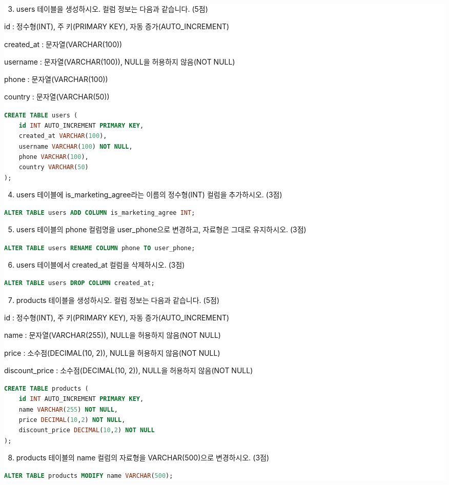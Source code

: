3. users 테이블을 생성하시오. 컬럼 정보는 다음과 같습니다. (5점)

id : 정수형(INT), 주 키(PRIMARY KEY), 자동 증가(AUTO_INCREMENT)

created_at : 문자열(VARCHAR(100))

username : 문자열(VARCHAR(100)), NULL을 허용하지 않음(NOT NULL)

phone : 문자열(VARCHAR(100))

country : 문자열(VARCHAR(50))

```sql
CREATE TABLE users (
	id INT AUTO_INCREMENT PRIMARY KEY,
	created_at VARCHAR(100),
	username VARCHAR(100) NOT NULL,
	phone VARCHAR(100),
	country VARCHAR(50)
);
```

4. users 테이블에 is_marketing_agree라는 이름의 정수형(INT) 컬럼을 추가하시오. (3점)
```sql
ALTER TABLE users ADD COLUMN is_marketing_agree INT;
```
 

5. users 테이블의 phone 컬럼명을 user_phone으로 변경하고, 자료형은 그대로 유지하시오. (3점)
```sql
ALTER TABLE users RENAME COLUMN phone TO user_phone;
```
 

6. users 테이블에서 created_at 컬럼을 삭제하시오. (3점)
```sql
ALTER TABLE users DROP COLUMN created_at;
```
 

7. products 테이블을 생성하시오. 컬럼 정보는 다음과 같습니다. (5점)

id : 정수형(INT), 주 키(PRIMARY KEY), 자동 증가(AUTO_INCREMENT)

name : 문자열(VARCHAR(255)), NULL을 허용하지 않음(NOT NULL)

price : 소수점(DECIMAL(10, 2)), NULL을 허용하지 않음(NOT NULL)

discount_price : 소수점(DECIMAL(10, 2)), NULL을 허용하지 않음(NOT NULL)
```sql
CREATE TABLE products (
	id INT AUTO_INCREMENT PRIMARY KEY,
	name VARCHAR(255) NOT NULL,
	price DECIMAL(10,2) NOT NULL,
	discount_price DECIMAL(10,2) NOT NULL
);
```
 

8. products 테이블의 name 컬럼의 자료형을 VARCHAR(500)으로 변경하시오. (3점)
```sql
ALTER TABLE products MODIFY name VARCHAR(500);
```
 